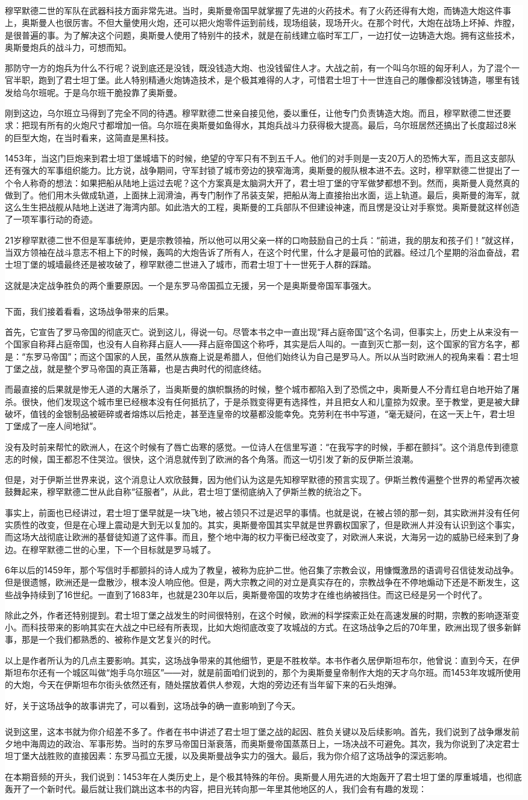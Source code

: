 穆罕默德二世的军队在武器科技方面非常先进。当时，奥斯曼帝国早就掌握了先进的火药技术。有了火药还得有大炮，而铸造大炮这件事上，奥斯曼人也很厉害。不但大量使用火炮，还可以把火炮零件运到前线，现场组装，现场开火。在那个时代，大炮在战场上坏掉、炸膛，是很普遍的事。为了解决这个问题，奥斯曼人使用了特别牛的技术，就是在前线建立临时军工厂，一边打仗一边铸造大炮。拥有这些技术，奥斯曼炮兵的战斗力，可想而知。

那防守一方的炮兵为什么不行呢？说到底还是没钱，既没钱造大炮、也没钱留住人才。大战之前，有一个叫乌尔班的匈牙利人，为了混个一官半职，跑到了君士坦丁堡。此人特别精通火炮铸造技术，是个极其难得的人才，可惜君士坦丁十一世连自己的雕像都没钱铸造，哪里有钱发给乌尔班呢。于是乌尔班干脆投靠了奥斯曼。

刚到这边，乌尔班立马得到了完全不同的待遇。穆罕默德二世亲自接见他，委以重任，让他专门负责铸造大炮。而且，穆罕默德二世还要求：把现有所有的火炮尺寸都增加一倍。乌尔班在奥斯曼如鱼得水，其炮兵战斗力获得极大提高。最后，乌尔班居然还搞出了长度超过8米的巨型大炮，在当时看来，这简直是黑科技。

1453年，当这门巨炮来到君士坦丁堡城墙下的时候，绝望的守军只有不到五千人。他们的对手则是一支20万人的恐怖大军，而且这支部队还有强大的军事组织能力。比方说，战争期间，守军封锁了城市旁边的狭窄海湾，奥斯曼的舰队根本进不去。这时，穆罕默德二世提出了一个令人称奇的想法：如果把船从陆地上运过去呢？这个方案真是太脑洞大开了，君士坦丁堡的守军做梦都想不到。然而，奥斯曼人竟然真的做到了。他们用木头做成轨道，上面抹上润滑油，再专门制作了吊装支架，把船从海上直接抬出水面，运上轨道。最后，奥斯曼的海军，就这么生生把战舰从陆地上送进了海湾内部。如此浩大的工程，奥斯曼的工兵部队不但建设神速，而且愣是没让对手察觉。奥斯曼就这样创造了一项军事行动的奇迹。

21岁穆罕默德二世不但是军事统帅，更是宗教领袖，所以他可以用父亲一样的口吻鼓励自己的士兵：“前进，我的朋友和孩子们！”就这样，当双方领袖在战斗意志不相上下的时候，轰鸣的大炮告诉了所有人，在这个时代里，什么才是最可怕的武器。经过几个星期的浴血奋战，君士坦丁堡的城墙最终还是被攻破了，穆罕默德二世进入了城市，而君士坦丁十一世死于人群的踩踏。

这就是决定战争胜负的两个重要原因。一个是东罗马帝国孤立无援，另一个是奥斯曼帝国军事强大。

###  



下面，我们接着看看，这场战争带来的后果。

首先，它宣告了罗马帝国的彻底灭亡。说到这儿，得说一句。尽管本书之中一直出现“拜占庭帝国”这个名词，但事实上，历史上从来没有一个国家自称拜占庭帝国，也没有人自称拜占庭人——拜占庭帝国这个称呼，其实是后人叫的。一直到灭亡那一刻，这个国家的官方名字，都是：“东罗马帝国”；而这个国家的人民，虽然从族裔上说是希腊人，但他们始终认为自己是罗马人。所以从当时欧洲人的视角来看：君士坦丁堡之战，就是整个罗马帝国的真正落幕，也是古典时代的彻底终结。

而最直接的后果就是惨无人道的大屠杀了，当奥斯曼的旗帜飘扬的时候，整个城市都陷入到了恐慌之中，奥斯曼人不分青红皂白地开始了屠杀。很快，他们发现这个城市里已经根本没有任何抵抗了，于是杀戮变得更有选择性，并且把女人和儿童掠为奴隶。至于教堂，更是被大肆破坏，值钱的金银制品被砸碎或者熔炼以后抢走，甚至连皇帝的坟墓都没能幸免。克劳利在书中写道，“毫无疑问，在这一天上午，君士坦丁堡成了一座人间地狱”。

没有及时前来帮忙的欧洲人，在这个时候有了唇亡齿寒的感觉。一位诗人在信里写道：“在我写字的时候，手都在颤抖”。这个消息传到德意志的时候，国王都忍不住哭泣。很快，这个消息就传到了欧洲的各个角落。而这一切引发了新的反伊斯兰浪潮。

但是，对于伊斯兰世界来说，这个消息让人欢欣鼓舞，因为他们认为这是先知穆罕默德的预言实现了。伊斯兰教传遍整个世界的希望再次被鼓舞起来，穆罕默德二世从此自称“征服者”，从此，君士坦丁堡彻底纳入了伊斯兰教的统治之下。

事实上，前面也已经讲过，君士坦丁堡早就是一块飞地，被占领只不过是迟早的事情。也就是说，在被占领的那一刻，其实欧洲并没有任何实质性的改变，但是在心理上震动是大到无以复加的。其实，奥斯曼帝国其实早就是世界霸权国家了，但是欧洲人并没有认识到这个事实，而这场大战彻底让欧洲的基督徒知道了这件事。而且，整个地中海的权力平衡已经改变了，对欧洲人来说，大海另一边的威胁已经来到了身边。在穆罕默德二世的心里，下一个目标就是罗马城了。

6年以后的1459年，那个写信时手都颤抖的诗人成为了教皇，被称为庇护二世。他召集了宗教会议，用慷慨激昂的语调号召信徒发动战争。但是很遗憾，欧洲还是一盘散沙，根本没人响应他。但是，两大宗教之间的对立是真实存在的，宗教战争在不停地煽动下还是不断发生，这些战争持续到了16世纪。一直到了1683年，也就是230年以后，奥斯曼帝国的攻势才在维也纳被挡住。而这已经是另一个时代了。

除此之外，作者还特别提到。君士坦丁堡之战发生的时间很特别，在这个时候，欧洲的科学探索正处在高速发展的时期，宗教的影响逐渐变小。而科技带来的影响其实在大战之中已经有所表现，比如大炮彻底改变了攻城战的方式。在这场战争之后的70年里，欧洲出现了很多新鲜事，那是一个我们都熟悉的、被称作是文艺复兴的时代。

以上是作者所认为的几点主要影响。其实，这场战争带来的其他细节，更是不胜枚举。本书作者久居伊斯坦布尔，他曾说：直到今天，在伊斯坦布尔还有一个城区叫做“炮手乌尔班区”——对，就是前面咱们说到的，那个为奥斯曼皇帝制作大炮的天才乌尔班。而1453年攻城所使用的大炮，今天在伊斯坦布尔街头依然还有，随处摆放着供人参观，大炮的旁边还有当年留下来的石头炮弹。

好，关于这场战争的故事讲完了，可以看到，这场战争的确一直影响到了今天。

###  



说到这里，这本书就为你介绍差不多了。作者在书中讲述了君士坦丁堡之战的起因、胜负关键以及后续影响。首先，我们说到了战争爆发前夕地中海周边的政治、军事形势。当时的东罗马帝国日渐衰落，而奥斯曼帝国蒸蒸日上，一场决战不可避免。其次，我为你说到了决定君士坦丁堡大战胜败的直接因素：东罗马孤立无援，以及奥斯曼战争实力的强大。最后，我为你介绍了这场战争的深远影响。

在本期音频的开头，我们说到：1453年在人类历史上，是个极其特殊的年份。奥斯曼人用先进的大炮轰开了君士坦丁堡的厚重城墙，也彻底轰开了一个新时代。最后就让我们跳出这本书的内容，把目光转向那一年里其他地区的人，我们会有有趣的发现：
